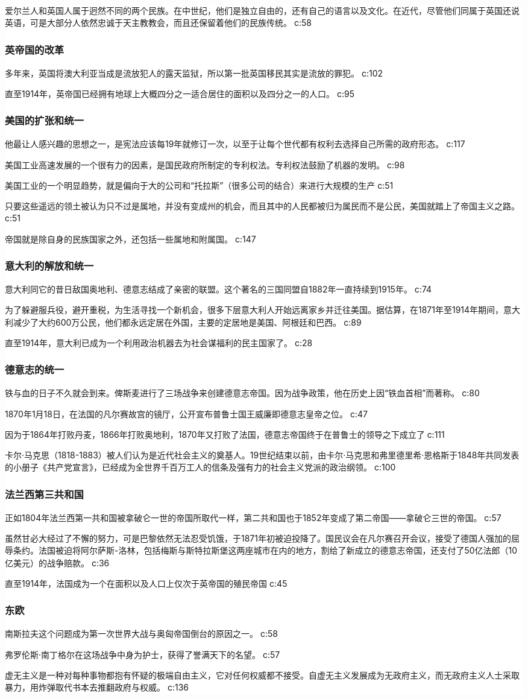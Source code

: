 爱尔兰人和英国人属于迥然不同的两个民族。在中世纪，他们是独立自由的，还有自己的语言以及文化。在近代，尽管他们同属于英国还说英语，可是大部分人依然忠诚于天主教教会，而且还保留着他们的民族传统。 c:58

### 英帝国的改革

多年来，英国将澳大利亚当成是流放犯人的露天监狱，所以第一批英国移民其实是流放的罪犯。 c:102

直至1914年，英帝国已经拥有地球上大概四分之一适合居住的面积以及四分之一的人口。 c:95

### 美国的扩张和统一

他最让人感兴趣的思想之一，是宪法应该每19年就修订一次，以至于让每个世代都有权利去选择自己所需的政府形态。 
 c:117

美国工业高速发展的一个很有力的因素，是国民政府所制定的专利权法。专利权法鼓励了机器的发明。 c:98

美国工业的一个明显趋势，就是偏向于大的公司和“托拉斯”（很多公司的结合）来进行大规模的生产 c:51

只要这些遥远的领土被认为只不过是属地，并没有变成州的机会，而且其中的人民都被归为属民而不是公民，美国就踏上了帝国主义之路。 c:51

帝国就是除自身的民族国家之外，还包括一些属地和附属国。 c:147

### 意大利的解放和统一

意大利同它的昔日敌国奥地利、德意志结成了亲密的联盟。这个著名的三国同盟自1882年一直持续到1915年。 c:74

为了躲避服兵役，避开重税，为生活寻找一个新机会，很多下层意大利人开始远离家乡并迁往美国。据估算，在1871年至1914年期间，意大利减少了大约600万公民，他们都永远定居在外国，主要的定居地是美国、阿根廷和巴西。 c:89

直至1914年，意大利已成为一个利用政治机器去为社会谋福利的民主国家了。 c:28

### 德意志的统一

铁与血的日子不久就会到来。俾斯麦进行了三场战争来创建德意志帝国。因为战争政策，他在历史上因“铁血首相”而著称。 c:80

1870年1月18日，在法国的凡尔赛故宫的镜厅，公开宣布普鲁士国王威廉即德意志皇帝之位。 c:47

因为于1864年打败丹麦，1866年打败奥地利，1870年又打败了法国，德意志帝国终于在普鲁士的领导之下成立了 c:111

卡尔·马克思（1818-1883）被人们认为是近代社会主义的奠基人。19世纪结束以前，由卡尔·马克思和弗里德里希·恩格斯于1848年共同发表的小册子《共产党宣言》，已经成为全世界千百万工人的信条及强有力的社会主义党派的政治纲领。 c:100

### 法兰西第三共和国

正如1804年法兰西第一共和国被拿破仑一世的帝国所取代一样，第二共和国也于1852年变成了第二帝国——拿破仑三世的帝国。 c:57

虽然甘必大经过了不懈的努力，可是巴黎依然无法忍受饥饿，于1871年初被迫投降了。国民议会在凡尔赛召开会议，接受了德国人强加的屈辱条约。法国被迫将阿尔萨斯-洛林，包括梅斯与斯特拉斯堡这两座城市在内的地方，割给了新成立的德意志帝国，还支付了50亿法郎（10亿美元）的战争赔款。 c:36

直至1914年，法国成为一个在面积以及人口上仅次于英帝国的殖民帝国 c:45

### 东欧

南斯拉夫这个问题成为第一次世界大战与奥匈帝国倒台的原因之一。 c:58

弗罗伦斯·南丁格尔在这场战争中身为护士，获得了誉满天下的名望。 c:57

虚无主义是一种对每种事物都抱有怀疑的极端自由主义，它对任何权威都不接受。自虚无主义发展成为无政府主义，而无政府主义人士采取暴力，用炸弹取代书本去推翻政府与权威。 c:136
